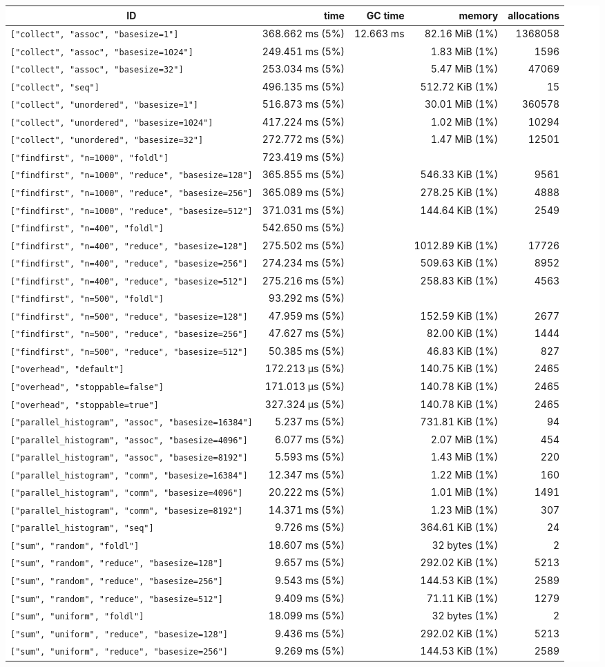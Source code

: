 | ID                                                  | time            | GC time   | memory           | allocations |
|-----------------------------------------------------|----------------:|----------:|-----------------:|------------:|
| `["collect", "assoc", "basesize=1"]`                | 368.662 ms (5%) | 12.663 ms |   82.16 MiB (1%) |     1368058 |
| `["collect", "assoc", "basesize=1024"]`             | 249.451 ms (5%) |           |    1.83 MiB (1%) |        1596 |
| `["collect", "assoc", "basesize=32"]`               | 253.034 ms (5%) |           |    5.47 MiB (1%) |       47069 |
| `["collect", "seq"]`                                | 496.135 ms (5%) |           |  512.72 KiB (1%) |          15 |
| `["collect", "unordered", "basesize=1"]`            | 516.873 ms (5%) |           |   30.01 MiB (1%) |      360578 |
| `["collect", "unordered", "basesize=1024"]`         | 417.224 ms (5%) |           |    1.02 MiB (1%) |       10294 |
| `["collect", "unordered", "basesize=32"]`           | 272.772 ms (5%) |           |    1.47 MiB (1%) |       12501 |
| `["findfirst", "n=1000", "foldl"]`                  | 723.419 ms (5%) |           |                  |             |
| `["findfirst", "n=1000", "reduce", "basesize=128"]` | 365.855 ms (5%) |           |  546.33 KiB (1%) |        9561 |
| `["findfirst", "n=1000", "reduce", "basesize=256"]` | 365.089 ms (5%) |           |  278.25 KiB (1%) |        4888 |
| `["findfirst", "n=1000", "reduce", "basesize=512"]` | 371.031 ms (5%) |           |  144.64 KiB (1%) |        2549 |
| `["findfirst", "n=400", "foldl"]`                   | 542.650 ms (5%) |           |                  |             |
| `["findfirst", "n=400", "reduce", "basesize=128"]`  | 275.502 ms (5%) |           | 1012.89 KiB (1%) |       17726 |
| `["findfirst", "n=400", "reduce", "basesize=256"]`  | 274.234 ms (5%) |           |  509.63 KiB (1%) |        8952 |
| `["findfirst", "n=400", "reduce", "basesize=512"]`  | 275.216 ms (5%) |           |  258.83 KiB (1%) |        4563 |
| `["findfirst", "n=500", "foldl"]`                   |  93.292 ms (5%) |           |                  |             |
| `["findfirst", "n=500", "reduce", "basesize=128"]`  |  47.959 ms (5%) |           |  152.59 KiB (1%) |        2677 |
| `["findfirst", "n=500", "reduce", "basesize=256"]`  |  47.627 ms (5%) |           |   82.00 KiB (1%) |        1444 |
| `["findfirst", "n=500", "reduce", "basesize=512"]`  |  50.385 ms (5%) |           |   46.83 KiB (1%) |         827 |
| `["overhead", "default"]`                           | 172.213 μs (5%) |           |  140.75 KiB (1%) |        2465 |
| `["overhead", "stoppable=false"]`                   | 171.013 μs (5%) |           |  140.78 KiB (1%) |        2465 |
| `["overhead", "stoppable=true"]`                    | 327.324 μs (5%) |           |  140.78 KiB (1%) |        2465 |
| `["parallel_histogram", "assoc", "basesize=16384"]` |   5.237 ms (5%) |           |  731.81 KiB (1%) |          94 |
| `["parallel_histogram", "assoc", "basesize=4096"]`  |   6.077 ms (5%) |           |    2.07 MiB (1%) |         454 |
| `["parallel_histogram", "assoc", "basesize=8192"]`  |   5.593 ms (5%) |           |    1.43 MiB (1%) |         220 |
| `["parallel_histogram", "comm", "basesize=16384"]`  |  12.347 ms (5%) |           |    1.22 MiB (1%) |         160 |
| `["parallel_histogram", "comm", "basesize=4096"]`   |  20.222 ms (5%) |           |    1.01 MiB (1%) |        1491 |
| `["parallel_histogram", "comm", "basesize=8192"]`   |  14.371 ms (5%) |           |    1.23 MiB (1%) |         307 |
| `["parallel_histogram", "seq"]`                     |   9.726 ms (5%) |           |  364.61 KiB (1%) |          24 |
| `["sum", "random", "foldl"]`                        |  18.607 ms (5%) |           |    32 bytes (1%) |           2 |
| `["sum", "random", "reduce", "basesize=128"]`       |   9.657 ms (5%) |           |  292.02 KiB (1%) |        5213 |
| `["sum", "random", "reduce", "basesize=256"]`       |   9.543 ms (5%) |           |  144.53 KiB (1%) |        2589 |
| `["sum", "random", "reduce", "basesize=512"]`       |   9.409 ms (5%) |           |   71.11 KiB (1%) |        1279 |
| `["sum", "uniform", "foldl"]`                       |  18.099 ms (5%) |           |    32 bytes (1%) |           2 |
| `["sum", "uniform", "reduce", "basesize=128"]`      |   9.436 ms (5%) |           |  292.02 KiB (1%) |        5213 |
| `["sum", "uniform", "reduce", "basesize=256"]`      |   9.269 ms (5%) |           |  144.53 KiB (1%) |        2589 |